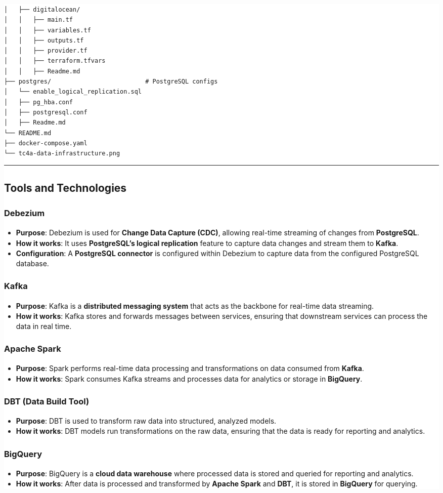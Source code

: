 ```plaintext
│   ├── digitalocean/
│   │   ├── main.tf
│   │   ├── variables.tf
│   │   ├── outputs.tf
│   │   ├── provider.tf
│   │   ├── terraform.tfvars
│   │   ├── Readme.md
├── postgres/                          # PostgreSQL configs
│   └── enable_logical_replication.sql
│   ├── pg_hba.conf
│   ├── postgresql.conf
│   ├── Readme.md
└── README.md
├── docker-compose.yaml
└── tc4a-data-infrastructure.png
```
---

## Tools and Technologies

### **Debezium** 
- **Purpose**: Debezium is used for **Change Data Capture (CDC)**, allowing real-time streaming of changes from **PostgreSQL**.
- **How it works**: It uses **PostgreSQL’s logical replication** feature to capture data changes and stream them to **Kafka**.
- **Configuration**: A **PostgreSQL connector** is configured within Debezium to capture data from the configured PostgreSQL database.

### **Kafka** 
- **Purpose**: Kafka is a **distributed messaging system** that acts as the backbone for real-time data streaming.
- **How it works**: Kafka stores and forwards messages between services, ensuring that downstream services can process the data in real time.

### **Apache Spark**
- **Purpose**: Spark performs real-time data processing and transformations on data consumed from **Kafka**.
- **How it works**: Spark consumes Kafka streams and processes data for analytics or storage in **BigQuery**.

### **DBT (Data Build Tool)**
- **Purpose**: DBT is used to transform raw data into structured, analyzed models.
- **How it works**: DBT models run transformations on the raw data, ensuring that the data is ready for reporting and analytics.

### **BigQuery**
- **Purpose**: BigQuery is a **cloud data warehouse** where processed data is stored and queried for reporting and analytics.
- **How it works**: After data is processed and transformed by **Apache Spark** and **DBT**, it is stored in **BigQuery** for querying.
